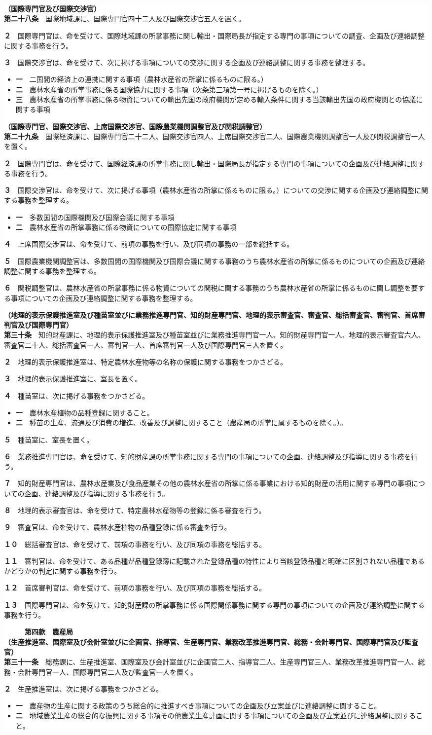 **（国際専門官及び国際交渉官）**  
**第二十八条**　国際地域課に、国際専門官四十二人及び国際交渉官五人を置く。  
  
**２**　国際専門官は、命を受けて、国際地域課の所掌事務に関し輸出・国際局長が指定する専門の事項についての調査、企画及び連絡調整に関する事務を行う。  
  
**３**　国際交渉官は、命を受けて、次に掲げる事項についての交渉に関する企画及び連絡調整に関する事務を整理する。  
* **一**　二国間の経済上の連携に関する事項（農林水産省の所掌に係るものに限る。）  
* **二**　農林水産省の所掌事務に係る国際協力に関する事項（次条第三項第一号に掲げるものを除く。）  
* **三**　農林水産省の所掌事務に係る物資についての輸出先国の政府機関が定める輸入条件に関する当該輸出先国の政府機関との協議に関する事項  
  
**（国際専門官、国際交渉官、上席国際交渉官、国際農業機関調整官及び関税調整官）**  
**第二十九条**　国際経済課に、国際専門官二十二人、国際交渉官四人、上席国際交渉官二人、国際農業機関調整官一人及び関税調整官一人を置く。  
  
**２**　国際専門官は、命を受けて、国際経済課の所掌事務に関し輸出・国際局長が指定する専門の事項についての企画及び連絡調整に関する事務を行う。  
  
**３**　国際交渉官は、命を受けて、次に掲げる事項（農林水産省の所掌に係るものに限る。）についての交渉に関する企画及び連絡調整に関する事務を整理する。  
* **一**　多数国間の国際機関及び国際会議に関する事項  
* **二**　農林水産省の所掌事務に係る物資についての国際協定に関する事項  
  
**４**　上席国際交渉官は、命を受けて、前項の事務を行い、及び同項の事務の一部を総括する。  
  
**５**　国際農業機関調整官は、多数国間の国際機関及び国際会議に関する事務のうち農林水産省の所掌に係るものについての企画及び連絡調整に関する事務を整理する。  
  
**６**　関税調整官は、農林水産省の所掌事務に係る物資についての関税に関する事務のうち農林水産省の所掌に係るものに関し調整を要する事項についての企画及び連絡調整に関する事務を整理する。  
  
**（地理的表示保護推進室及び種苗室並びに業務推進専門官、知的財産専門官、地理的表示審査官、審査官、総括審査官、審判官、首席審判官及び国際専門官）**  
**第三十条**　知的財産課に、地理的表示保護推進室及び種苗室並びに業務推進専門官一人、知的財産専門官一人、地理的表示審査官六人、審査官二十人、総括審査官一人、審判官一人、首席審判官一人及び国際専門官三人を置く。  
  
**２**　地理的表示保護推進室は、特定農林水産物等の名称の保護に関する事務をつかさどる。  
  
**３**　地理的表示保護推進室に、室長を置く。  
  
**４**　種苗室は、次に掲げる事務をつかさどる。  
* **一**　農林水産植物の品種登録に関すること。  
* **二**　種苗の生産、流通及び消費の増進、改善及び調整に関すること（農産局の所掌に属するものを除く。）。  
  
**５**　種苗室に、室長を置く。  
  
**６**　業務推進専門官は、命を受けて、知的財産課の所掌事務に関する専門の事項についての企画、連絡調整及び指導に関する事務を行う。  
  
**７**　知的財産専門官は、農林水産業及び食品産業その他の農林水産省の所掌に係る事業における知的財産の活用に関する専門の事項についての企画、連絡調整及び指導に関する事務を行う。  
  
**８**　地理的表示審査官は、命を受けて、特定農林水産物等の登録に係る審査を行う。  
  
**９**　審査官は、命を受けて、農林水産植物の品種登録に係る審査を行う。  
  
**１０**　総括審査官は、命を受けて、前項の事務を行い、及び同項の事務を総括する。  
  
**１１**　審判官は、命を受けて、ある品種が品種登録簿に記載された登録品種の特性により当該登録品種と明確に区別されない品種であるかどうかの判定に関する事務を行う。  
  
**１２**　首席審判官は、命を受けて、前項の事務を行い、及び同項の事務を総括する。  
  
**１３**　国際専門官は、命を受けて、知的財産課の所掌事務に係る国際関係事務に関する専門の事項についての企画及び連絡調整に関する事務を行う。  
  
&emsp;&emsp;&emsp;**第四款　農産局**  
**（生産推進室、国際室及び会計室並びに企画官、指導官、生産専門官、業務改革推進専門官、総務・会計専門官、国際専門官及び監査官）**  
**第三十一条**　総務課に、生産推進室、国際室及び会計室並びに企画官二人、指導官二人、生産専門官三人、業務改革推進専門官一人、総務・会計専門官一人、国際専門官二人及び監査官一人を置く。  
  
**２**　生産推進室は、次に掲げる事務をつかさどる。  
* **一**　農産物の生産に関する政策のうち総合的に推進すべき事項についての企画及び立案並びに連絡調整に関すること。  
* **二**　地域農業生産の総合的な振興に関する事項その他農業生産計画に関する事項についての企画及び立案並びに連絡調整に関すること。  
  